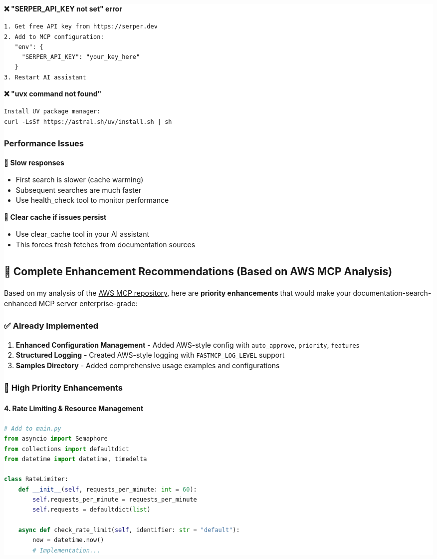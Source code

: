 **❌ "SERPER_API_KEY not set" error**
```
1. Get free API key from https://serper.dev
2. Add to MCP configuration:
   "env": {
     "SERPER_API_KEY": "your_key_here"
   }
3. Restart AI assistant
```

**❌ "uvx command not found"**
```
Install UV package manager:
curl -LsSf https://astral.sh/uv/install.sh | sh
```

### Performance Issues

**🐌 Slow responses**
- First search is slower (cache warming)
- Subsequent searches are much faster
- Use health_check tool to monitor performance

**🔧 Clear cache if issues persist**
- Use clear_cache tool in your AI assistant
- This forces fresh fetches from documentation sources

## 🎯 **Complete Enhancement Recommendations** (Based on AWS MCP Analysis)

Based on my analysis of the [AWS MCP repository](https://github.com/awslabs/mcp), here are **priority enhancements** that would make your documentation-search-enhanced MCP server enterprise-grade:

### ✅ **Already Implemented**
1. **Enhanced Configuration Management** - Added AWS-style config with `auto_approve`, `priority`, `features`
2. **Structured Logging** - Created AWS-style logging with `FASTMCP_LOG_LEVEL` support
3. **Samples Directory** - Added comprehensive usage examples and configurations

### 🚀 **High Priority Enhancements** 

#### 4. **Rate Limiting & Resource Management**
```python
# Add to main.py
from asyncio import Semaphore
from collections import defaultdict
from datetime import datetime, timedelta

class RateLimiter:
    def __init__(self, requests_per_minute: int = 60):
        self.requests_per_minute = requests_per_minute
        self.requests = defaultdict(list)
    
    async def check_rate_limit(self, identifier: str = "default"):
        now = datetime.now()
        # Implementation...
```
